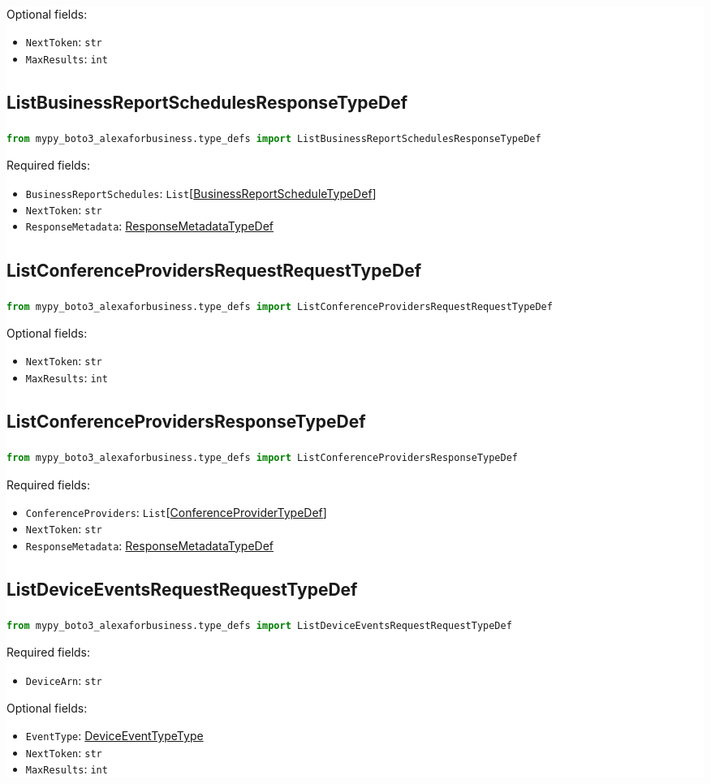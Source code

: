 Optional fields:

- `NextToken`: `str`
- `MaxResults`: `int`

## ListBusinessReportSchedulesResponseTypeDef

```python
from mypy_boto3_alexaforbusiness.type_defs import ListBusinessReportSchedulesResponseTypeDef
```

Required fields:

- `BusinessReportSchedules`:
  `List`\[[BusinessReportScheduleTypeDef](./type_defs.md#businessreportscheduletypedef)\]
- `NextToken`: `str`
- `ResponseMetadata`:
  [ResponseMetadataTypeDef](./type_defs.md#responsemetadatatypedef)

## ListConferenceProvidersRequestRequestTypeDef

```python
from mypy_boto3_alexaforbusiness.type_defs import ListConferenceProvidersRequestRequestTypeDef
```

Optional fields:

- `NextToken`: `str`
- `MaxResults`: `int`

## ListConferenceProvidersResponseTypeDef

```python
from mypy_boto3_alexaforbusiness.type_defs import ListConferenceProvidersResponseTypeDef
```

Required fields:

- `ConferenceProviders`:
  `List`\[[ConferenceProviderTypeDef](./type_defs.md#conferenceprovidertypedef)\]
- `NextToken`: `str`
- `ResponseMetadata`:
  [ResponseMetadataTypeDef](./type_defs.md#responsemetadatatypedef)

## ListDeviceEventsRequestRequestTypeDef

```python
from mypy_boto3_alexaforbusiness.type_defs import ListDeviceEventsRequestRequestTypeDef
```

Required fields:

- `DeviceArn`: `str`

Optional fields:

- `EventType`: [DeviceEventTypeType](./literals.md#deviceeventtypetype)
- `NextToken`: `str`
- `MaxResults`: `int`
